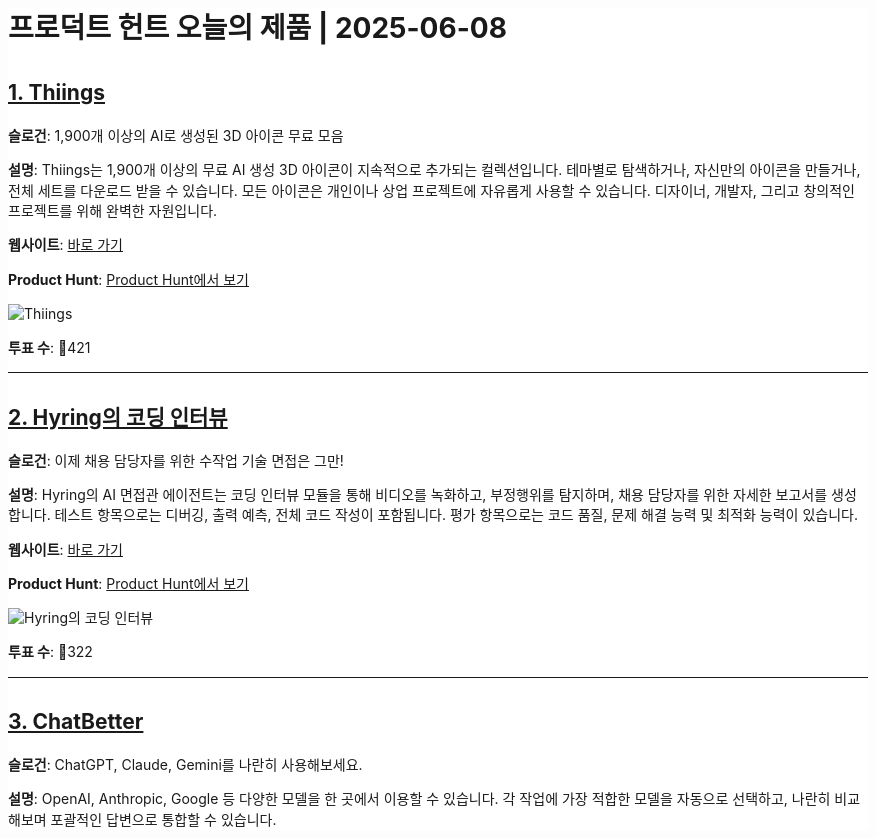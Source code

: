 # 프로덕트 헌트 오늘의 제품 | 2025-06-08

## [1. Thiings](https://www.producthunt.com/posts/thiings-2?utm_campaign=producthunt-api&utm_medium=api-v2&utm_source=Application%3A+genexis+%28ID%3A+133272%29)

**슬로건**: 1,900개 이상의 AI로 생성된 3D 아이콘 무료 모음

**설명**: Thiings는 1,900개 이상의 무료 AI 생성 3D 아이콘이 지속적으로 추가되는 컬렉션입니다. 테마별로 탐색하거나, 자신만의 아이콘을 만들거나, 전체 세트를 다운로드 받을 수 있습니다. 모든 아이콘은 개인이나 상업 프로젝트에 자유롭게 사용할 수 있습니다. 디자이너, 개발자, 그리고 창의적인 프로젝트를 위해 완벽한 자원입니다.

**웹사이트**: [바로 가기](https://www.producthunt.com/r/W6MTZCIDSL5PSR?utm_campaign=producthunt-api&utm_medium=api-v2&utm_source=Application%3A+genexis+%28ID%3A+133272%29)

**Product Hunt**: [Product Hunt에서 보기](https://www.producthunt.com/posts/thiings-2?utm_campaign=producthunt-api&utm_medium=api-v2&utm_source=Application%3A+genexis+%28ID%3A+133272%29)

![Thiings]()

**투표 수**: 🔺421

---
## [2. Hyring의 코딩 인터뷰](https://www.producthunt.com/posts/coding-interviews-by-hyring?utm_campaign=producthunt-api&utm_medium=api-v2&utm_source=Application%3A+genexis+%28ID%3A+133272%29)

**슬로건**: 이제 채용 담당자를 위한 수작업 기술 면접은 그만!

**설명**: Hyring의 AI 면접관 에이전트는 코딩 인터뷰 모듈을 통해 비디오를 녹화하고, 부정행위를 탐지하며, 채용 담당자를 위한 자세한 보고서를 생성합니다. 테스트 항목으로는 디버깅, 출력 예측, 전체 코드 작성이 포함됩니다. 평가 항목으로는 코드 품질, 문제 해결 능력 및 최적화 능력이 있습니다.

**웹사이트**: [바로 가기](https://www.producthunt.com/r/7PQA4GV5JVWC7I?utm_campaign=producthunt-api&utm_medium=api-v2&utm_source=Application%3A+genexis+%28ID%3A+133272%29)

**Product Hunt**: [Product Hunt에서 보기](https://www.producthunt.com/posts/coding-interviews-by-hyring?utm_campaign=producthunt-api&utm_medium=api-v2&utm_source=Application%3A+genexis+%28ID%3A+133272%29)

![Hyring의 코딩 인터뷰]()

**투표 수**: 🔺322

---
## [3. ChatBetter](https://www.producthunt.com/posts/chatbetter?utm_campaign=producthunt-api&utm_medium=api-v2&utm_source=Application%3A+genexis+%28ID%3A+133272%29)

**슬로건**: ChatGPT, Claude, Gemini를 나란히 사용해보세요.

**설명**: OpenAI, Anthropic, Google 등 다양한 모델을 한 곳에서 이용할 수 있습니다. 각 작업에 가장 적합한 모델을 자동으로 선택하고, 나란히 비교해보며 포괄적인 답변으로 통합할 수 있습니다.
